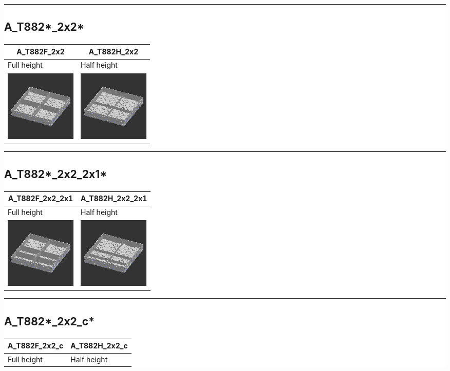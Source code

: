 
---
## A_T882*_2x2*
| **A_T882F_2x2** | **A_T882H_2x2** | 
| --- | --- | 
| Full height | Half height | 
| ![preview](png/A_T882F_2x2.png) | ![preview](png/A_T882H_2x2.png) | 


---
## A_T882*_2x2_2x1*
| **A_T882F_2x2_2x1** | **A_T882H_2x2_2x1** | 
| --- | --- | 
| Full height | Half height | 
| ![preview](png/A_T882F_2x2_2x1.png) | ![preview](png/A_T882H_2x2_2x1.png) | 


---
## A_T882*_2x2_c*
| **A_T882F_2x2_c** | **A_T882H_2x2_c** | 
| --- | --- | 
| Full height | Half height | 